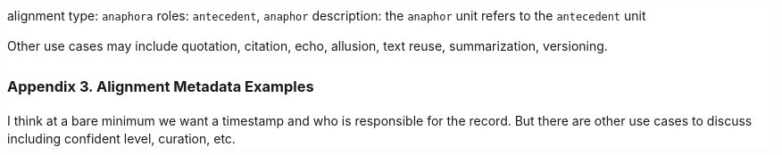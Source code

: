 alignment type: `anaphora`
roles: `antecedent`, `anaphor`
description: the `anaphor` unit refers to the `antecedent` unit 

Other use cases may include quotation, citation, echo, allusion, text reuse, summarization, versioning. 

### Appendix 3. Alignment Metadata Examples

I think at a bare minimum we want a timestamp and who is responsible for the record. But there are other use cases to discuss including confident level, curation, etc. 
